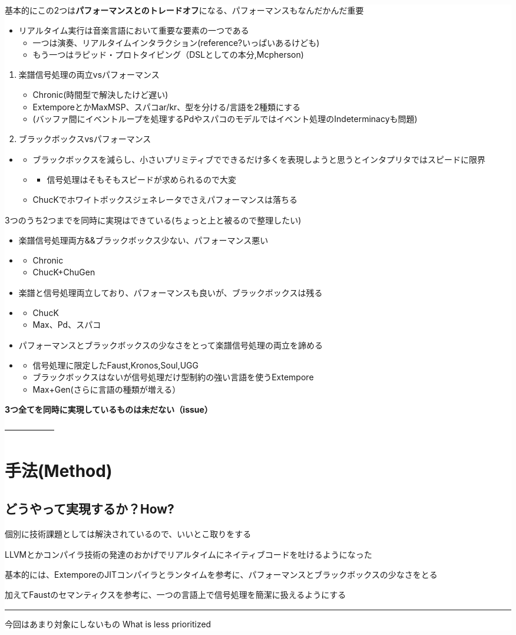 

基本的にこの2つは**パフォーマンスとのトレードオフ**になる、パフォーマンスもなんだかんだ重要

- リアルタイム実行は音楽言語において重要な要素の一つである
  - 一つは演奏、リアルタイムインタラクション(reference?いっぱいあるけども)
  - もう一つはラピッド・プロトタイピング（DSLとしての本分,Mcpherson)

1. 楽譜信号処理の両立vsパフォーマンス
   - Chronic(時間型で解決したけど遅い)
   - ExtemporeとかMaxMSP、スパコar/kr、型を分ける/言語を2種類にする
   - (バッファ間にイベントループを処理するPdやスパコのモデルではイベント処理のIndeterminacyも問題)

2. ブラックボックスvsパフォーマンス

- - ブラックボックスを減らし、小さいプリミティブでできるだけ多くを表現しようと思うとインタプリタではスピードに限界

  - - 信号処理はそもそもスピードが求められるので大変

  - ChucKでホワイトボックスジェネレータでさえパフォーマンスは落ちる

3つのうち2つまでを同時に実現はできている(ちょっと上と被るので整理したい)

- 楽譜信号処理両方&&ブラックボックス少ない、パフォーマンス悪い

- - Chronic
  - ChucK+ChuGen

- 楽譜と信号処理両立しており、パフォーマンスも良いが、ブラックボックスは残る

- - ChucK
  - Max、Pd、スパコ

- パフォーマンスとブラックボックスの少なさをとって楽譜信号処理の両立を諦める

- - 信号処理に限定したFaust,Kronos,Soul,UGG
  - ブラックボックスはないが信号処理だけ型制約の強い言語を使うExtempore
  - Max+Gen(さらに言語の種類が増える）

**3つ全てを同時に実現しているものは未だない（issue）**



——————

# 手法(Method)

## どうやって実現するか？How?

個別に技術課題としては解決されているので、いいとこ取りをする

LLVMとかコンパイラ技術の発達のおかげでリアルタイムにネイティブコードを吐けるようになった

基本的には、ExtemporeのJITコンパイラとランタイムを参考に、パフォーマンスとブラックボックスの少なさをとる

加えてFaustのセマンティクスを参考に、一つの言語上で信号処理を簡潔に扱えるようにする

---

今回はあまり対象にしないもの What is less prioritized 
